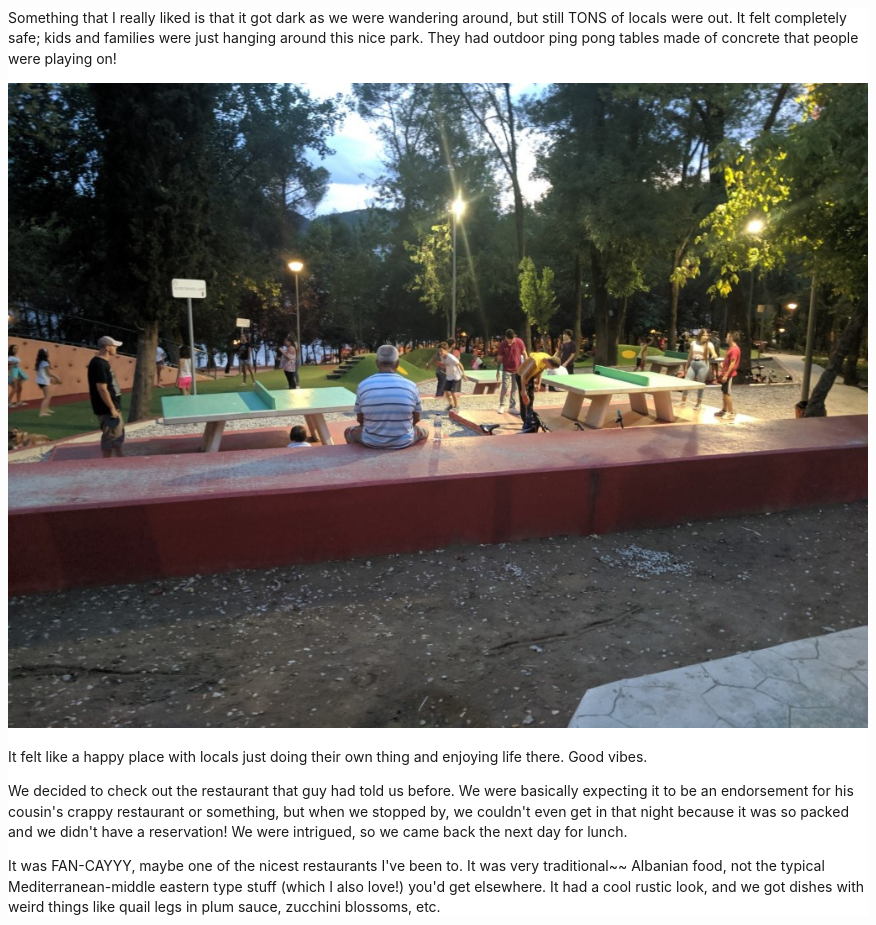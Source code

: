 Something that I really liked is that it got dark as we were wandering around, but still TONS of locals were out. It felt completely safe; kids and families were just hanging around this nice park. They had outdoor ping pong tables made of concrete that people were playing on!

![](/assets/images/IMG_20190729_201323-1024x768.jpg)

It felt like a happy place with locals just doing their own thing and enjoying life there. Good vibes.

We decided to check out the restaurant that guy had told us before. We were basically expecting it to be an endorsement for his cousin's crappy restaurant or something, but when we stopped by, we couldn't even get in that night because it was so packed and we didn't have a reservation! We were intrigued, so we came back the next day for lunch.

It was FAN-CAYYY, maybe one of the nicest restaurants I've been to. It was very traditional~~ Albanian food, not the typical Mediterranean-middle eastern type stuff (which I also love!) you'd get elsewhere. It had a cool rustic look, and we got dishes with weird things like quail legs in plum sauce, zucchini blossoms, etc.
